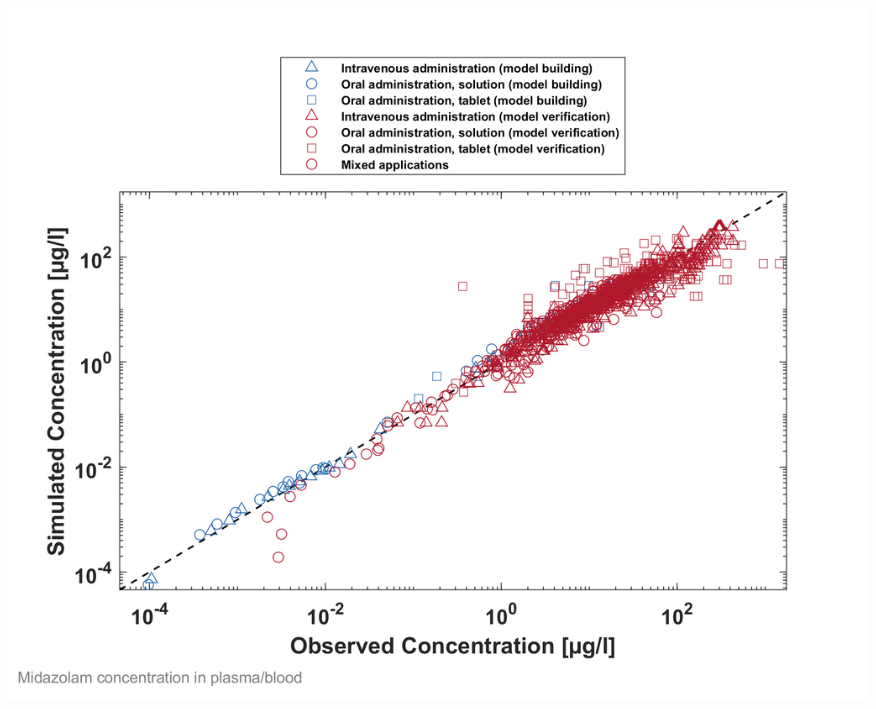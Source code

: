
![001_plotGOFMergedPredictedVsObserved.png](images/003_3_Results_and_Discussion/002_3_2_Diagnostics_Plots/001_plotGOFMergedPredictedVsObserved.png)

